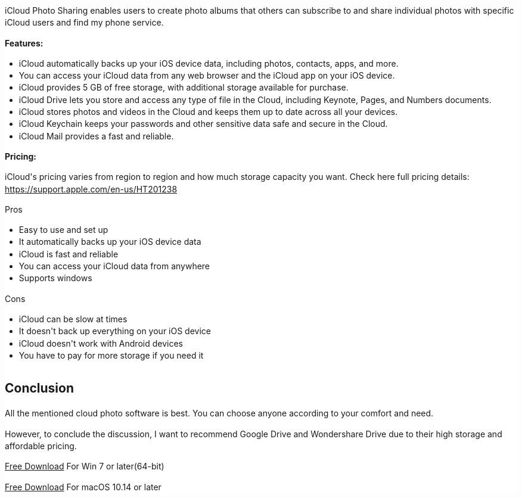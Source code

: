 iCloud Photo Sharing enables users to create photo albums that others can subscribe to and share individual photos with specific iCloud users and find my phone service.

**Features:**

* iCloud automatically backs up your iOS device data, including photos, contacts, apps, and more.
* You can access your iCloud data from any web browser and the iCloud app on your iOS device.
* iCloud provides 5 GB of free storage, with additional storage available for purchase.
* iCloud Drive lets you store and access any type of file in the Cloud, including Keynote, Pages, and Numbers documents.
* iCloud stores photos and videos in the Cloud and keeps them up to date across all your devices.
* iCloud Keychain keeps your passwords and other sensitive data safe and secure in the Cloud.
* iCloud Mail provides a fast and reliable.

**Pricing:**

iCloud's pricing varies from region to region and how much storage capacity you want. Check here full pricing details: <https://support.apple.com/en-us/HT201238>

 Pros

* Easy to use and set up
* It automatically backs up your iOS device data
* iCloud is fast and reliable
* You can access your iCloud data from anywhere
* Supports windows

 Cons

* iCloud can be slow at times
* It doesn't back up everything on your iOS device
* iCloud doesn't work with Android devices
* You have to pay for more storage if you need it

## Conclusion

All the mentioned cloud photo software is best. You can choose anyone according to your comfort and need.

However, to conclude the discussion, I want to recommend Google Drive and Wondershare Drive due to their high storage and affordable pricing.

[Free Download](https://tools.techidaily.com/wondershare/filmora/download/) For Win 7 or later(64-bit)

[Free Download](https://tools.techidaily.com/wondershare/filmora/download/) For macOS 10.14 or later

<ins class="adsbygoogle"
     style="display:block"
     data-ad-format="autorelaxed"
     data-ad-client="ca-pub-7571918770474297"
     data-ad-slot="1223367746"></ins>

<ins class="adsbygoogle"
     style="display:block"
     data-ad-format="autorelaxed"
     data-ad-client="ca-pub-7571918770474297"
     data-ad-slot="1223367746"></ins>



<ins class="adsbygoogle"
     style="display:block"
     data-ad-client="ca-pub-7571918770474297"
     data-ad-slot="8358498916"
     data-ad-format="auto"
     data-full-width-responsive="true"></ins>


